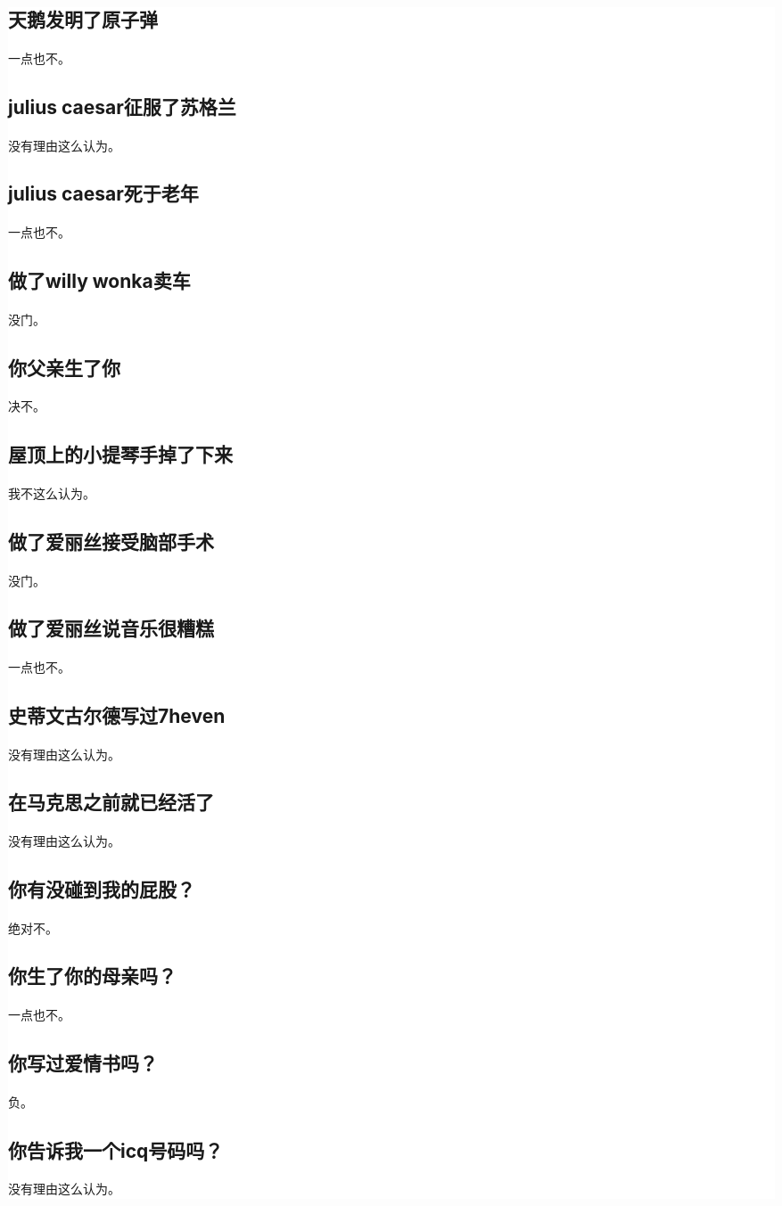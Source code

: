## 天鹅发明了原子弹
一点也不。

##  julius caesar征服了苏格兰
没有理由这么认为。

##  julius caesar死于老年
一点也不。

## 做了willy wonka卖车
没门。

## 你父亲生了你
决不。

## 屋顶上的小提琴手掉了下来
我不这么认为。

## 做了爱丽丝接受脑部手术
没门。

## 做了爱丽丝说音乐很糟糕
一点也不。

## 史蒂文古尔德写过7heven
没有理由这么认为。

## 在马克思之前就已经活了
没有理由这么认为。

## 你有没碰到我的屁股？
绝对不。

## 你生了你的母亲吗？
一点也不。

## 你写过爱情书吗？
负。

## 你告诉我一个icq号码吗？
没有理由这么认为。
